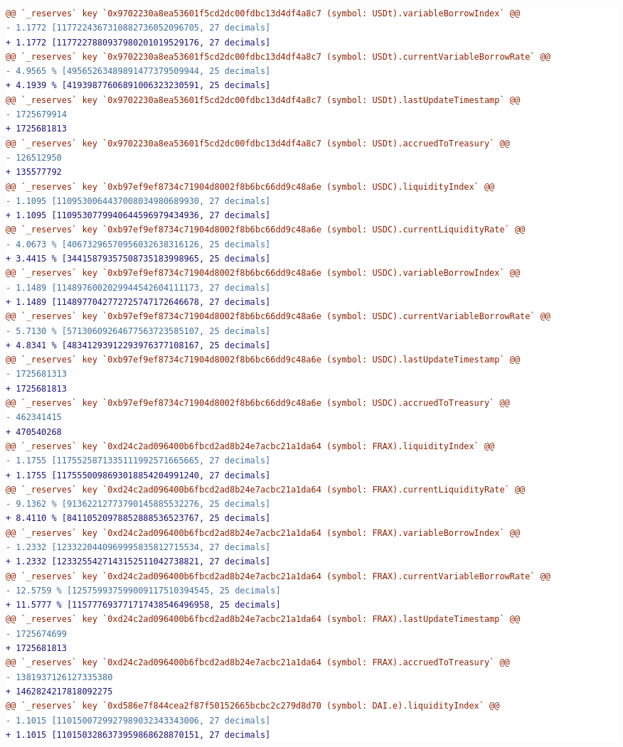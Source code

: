 ```diff
@@ `_reserves` key `0x9702230a8ea53601f5cd2dc00fdbc13d4df4a8c7 (symbol: USDt).variableBorrowIndex` @@
- 1.1772 [1177224367310882736052096705, 27 decimals]
+ 1.1772 [1177227880937980201019529176, 27 decimals]
@@ `_reserves` key `0x9702230a8ea53601f5cd2dc00fdbc13d4df4a8c7 (symbol: USDt).currentVariableBorrowRate` @@
- 4.9565 % [49565263489891477379509944, 25 decimals]
+ 4.1939 % [41939877606891006323230591, 25 decimals]
@@ `_reserves` key `0x9702230a8ea53601f5cd2dc00fdbc13d4df4a8c7 (symbol: USDt).lastUpdateTimestamp` @@
- 1725679914
+ 1725681813
@@ `_reserves` key `0x9702230a8ea53601f5cd2dc00fdbc13d4df4a8c7 (symbol: USDt).accruedToTreasury` @@
- 126512950
+ 135577792
@@ `_reserves` key `0xb97ef9ef8734c71904d8002f8b6bc66dd9c48a6e (symbol: USDC).liquidityIndex` @@
- 1.1095 [1109530064437008034980689930, 27 decimals]
+ 1.1095 [1109530779940644596979434936, 27 decimals]
@@ `_reserves` key `0xb97ef9ef8734c71904d8002f8b6bc66dd9c48a6e (symbol: USDC).currentLiquidityRate` @@
- 4.0673 % [40673296570956032638316126, 25 decimals]
+ 3.4415 % [34415879357508735183998965, 25 decimals]
@@ `_reserves` key `0xb97ef9ef8734c71904d8002f8b6bc66dd9c48a6e (symbol: USDC).variableBorrowIndex` @@
- 1.1489 [1148976002029944542604111173, 27 decimals]
+ 1.1489 [1148977042772725747172646678, 27 decimals]
@@ `_reserves` key `0xb97ef9ef8734c71904d8002f8b6bc66dd9c48a6e (symbol: USDC).currentVariableBorrowRate` @@
- 5.7130 % [57130609264677563723585107, 25 decimals]
+ 4.8341 % [48341293912293976377108167, 25 decimals]
@@ `_reserves` key `0xb97ef9ef8734c71904d8002f8b6bc66dd9c48a6e (symbol: USDC).lastUpdateTimestamp` @@
- 1725681313
+ 1725681813
@@ `_reserves` key `0xb97ef9ef8734c71904d8002f8b6bc66dd9c48a6e (symbol: USDC).accruedToTreasury` @@
- 462341415
+ 470540268
@@ `_reserves` key `0xd24c2ad096400b6fbcd2ad8b24e7acbc21a1da64 (symbol: FRAX).liquidityIndex` @@
- 1.1755 [1175525871335111992571665665, 27 decimals]
+ 1.1755 [1175550098693018854204991240, 27 decimals]
@@ `_reserves` key `0xd24c2ad096400b6fbcd2ad8b24e7acbc21a1da64 (symbol: FRAX).currentLiquidityRate` @@
- 9.1362 % [91362212773790145885532276, 25 decimals]
+ 8.4110 % [84110520978852888536523767, 25 decimals]
@@ `_reserves` key `0xd24c2ad096400b6fbcd2ad8b24e7acbc21a1da64 (symbol: FRAX).variableBorrowIndex` @@
- 1.2332 [1233220440969995835812715534, 27 decimals]
+ 1.2332 [1233255427143152511042738821, 27 decimals]
@@ `_reserves` key `0xd24c2ad096400b6fbcd2ad8b24e7acbc21a1da64 (symbol: FRAX).currentVariableBorrowRate` @@
- 12.5759 % [125759937599009117510394545, 25 decimals]
+ 11.5777 % [115777693771717438546496958, 25 decimals]
@@ `_reserves` key `0xd24c2ad096400b6fbcd2ad8b24e7acbc21a1da64 (symbol: FRAX).lastUpdateTimestamp` @@
- 1725674699
+ 1725681813
@@ `_reserves` key `0xd24c2ad096400b6fbcd2ad8b24e7acbc21a1da64 (symbol: FRAX).accruedToTreasury` @@
- 1381937126127335380
+ 1462824217818092275
@@ `_reserves` key `0xd586e7f844cea2f87f50152665bcbc2c279d8d70 (symbol: DAI.e).liquidityIndex` @@
- 1.1015 [1101500729927989032343343006, 27 decimals]
+ 1.1015 [1101503286373959868628870151, 27 decimals]
```